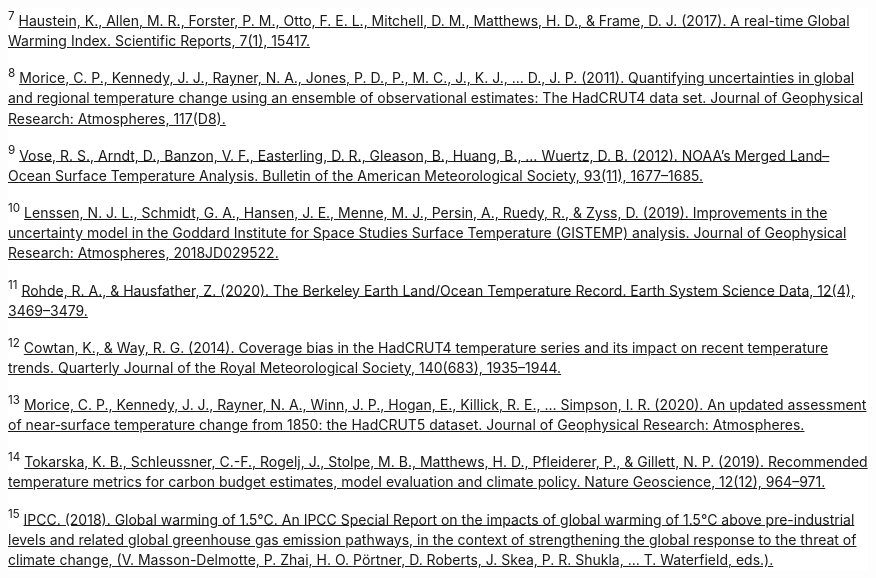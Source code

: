 <a id="7"><sup>7</sup></a>
[Haustein, K., Allen, M. R., Forster, P. M., Otto, F. E. L., Mitchell, D. M., Matthews, H. D., & Frame, D. J. (2017). A real-time Global Warming Index. Scientific Reports, 7(1), 15417.](https://doi.org/10.1038/s41598-017-14828-5)

<a id="8"><sup>8</sup></a>
[Morice, C. P., Kennedy, J. J., Rayner, N. A., Jones, P. D., P., M. C., J., K. J., … D., J. P. (2011). Quantifying uncertainties in global and regional temperature change using an ensemble of observational estimates: The HadCRUT4 data set. Journal of Geophysical Research: Atmospheres, 117(D8).](https://doi.org/10.1029/2011JD017187)

<a id="9"><sup>9</sup></a>
[Vose, R. S., Arndt, D., Banzon, V. F., Easterling, D. R., Gleason, B., Huang, B., … Wuertz, D. B. (2012). NOAA’s Merged Land–Ocean Surface Temperature Analysis. Bulletin of the American Meteorological Society, 93(11), 1677–1685.](https://doi.org/10.1175/BAMS-D-11-00241.1)

<a id="10"><sup>10</sup></a>
[Lenssen, N. J. L., Schmidt, G. A., Hansen, J. E., Menne, M. J., Persin, A., Ruedy, R., & Zyss, D. (2019). Improvements in the uncertainty model in the Goddard Institute for Space Studies Surface Temperature (GISTEMP) analysis. Journal of Geophysical Research: Atmospheres, 2018JD029522.](https://doi.org/10.1029/2018JD029522)

<a id="11"><sup>11</sup></a>
[Rohde, R. A., & Hausfather, Z. (2020). The Berkeley Earth Land/Ocean Temperature Record. Earth System Science Data, 12(4), 3469–3479.](https://doi.org/10.5194/essd-12-3469-2020)

<a id="12"><sup>12</sup></a>
[Cowtan, K., & Way, R. G. (2014). Coverage bias in the HadCRUT4 temperature series and its impact on recent temperature trends. Quarterly Journal of the Royal Meteorological Society, 140(683), 1935–1944.](https://doi.org/10.1002/qj.2297)

<a id="13"><sup>13</sup></a>
[Morice, C. P., Kennedy, J. J., Rayner, N. A., Winn, J. P., Hogan, E., Killick, R. E., … Simpson, I. R. (2020). An updated assessment of near‐surface temperature change from 1850: the HadCRUT5 dataset. Journal of Geophysical Research: Atmospheres.](https://doi.org/10.1029/2019JD032361)

<a id="14"><sup>14</sup></a>
[Tokarska, K. B., Schleussner, C.-F., Rogelj, J., Stolpe, M. B., Matthews, H. D., Pfleiderer, P., & Gillett, N. P. (2019). Recommended temperature metrics for carbon budget estimates, model evaluation and climate policy. Nature Geoscience, 12(12), 964–971.](https://doi.org/10.1038/s41561-019-0493-5)

<a id="15"><sup>15</sup></a>
[IPCC. (2018). Global warming of 1.5°C. An IPCC Special Report on the impacts of global warming of 1.5°C above pre-industrial levels and related global greenhouse gas emission pathways, in the context of strengthening the global response to the threat of climate change, (V. Masson-Delmotte, P. Zhai, H. O. Pörtner, D. Roberts, J. Skea, P. R. Shukla, … T. Waterfield, eds.).](https://www.ipcc.ch/sr15/)